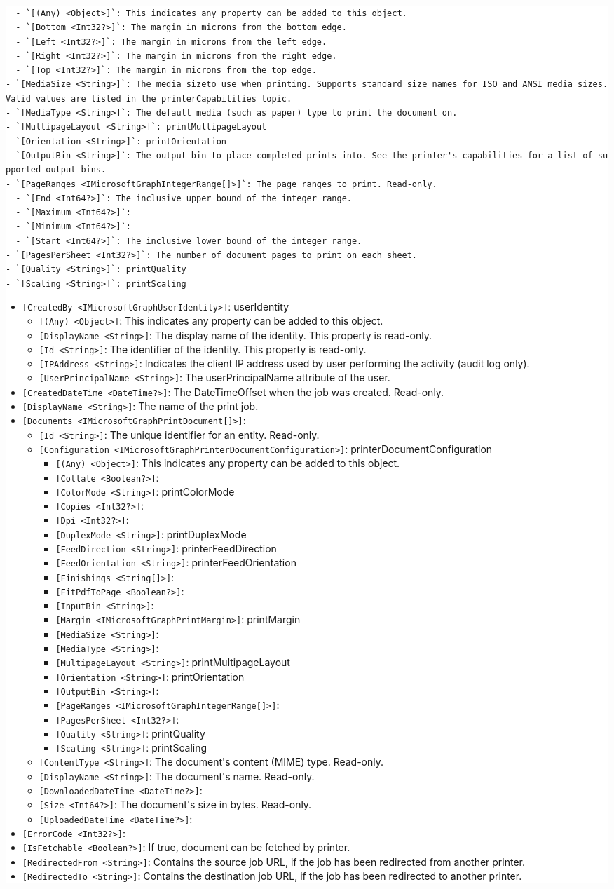       - `[(Any) <Object>]`: This indicates any property can be added to this object.
      - `[Bottom <Int32?>]`: The margin in microns from the bottom edge.
      - `[Left <Int32?>]`: The margin in microns from the left edge.
      - `[Right <Int32?>]`: The margin in microns from the right edge.
      - `[Top <Int32?>]`: The margin in microns from the top edge.
    - `[MediaSize <String>]`: The media sizeto use when printing. Supports standard size names for ISO and ANSI media sizes. Valid values are listed in the printerCapabilities topic.
    - `[MediaType <String>]`: The default media (such as paper) type to print the document on.
    - `[MultipageLayout <String>]`: printMultipageLayout
    - `[Orientation <String>]`: printOrientation
    - `[OutputBin <String>]`: The output bin to place completed prints into. See the printer's capabilities for a list of supported output bins.
    - `[PageRanges <IMicrosoftGraphIntegerRange[]>]`: The page ranges to print. Read-only.
      - `[End <Int64?>]`: The inclusive upper bound of the integer range.
      - `[Maximum <Int64?>]`: 
      - `[Minimum <Int64?>]`: 
      - `[Start <Int64?>]`: The inclusive lower bound of the integer range.
    - `[PagesPerSheet <Int32?>]`: The number of document pages to print on each sheet.
    - `[Quality <String>]`: printQuality
    - `[Scaling <String>]`: printScaling
  - `[CreatedBy <IMicrosoftGraphUserIdentity>]`: userIdentity
    - `[(Any) <Object>]`: This indicates any property can be added to this object.
    - `[DisplayName <String>]`: The display name of the identity. This property is read-only.
    - `[Id <String>]`: The identifier of the identity. This property is read-only.
    - `[IPAddress <String>]`: Indicates the client IP address used by user performing the activity (audit log only).
    - `[UserPrincipalName <String>]`: The userPrincipalName attribute of the user.
  - `[CreatedDateTime <DateTime?>]`: The DateTimeOffset when the job was created. Read-only.
  - `[DisplayName <String>]`: The name of the print job.
  - `[Documents <IMicrosoftGraphPrintDocument[]>]`: 
    - `[Id <String>]`: The unique identifier for an entity. Read-only.
    - `[Configuration <IMicrosoftGraphPrinterDocumentConfiguration>]`: printerDocumentConfiguration
      - `[(Any) <Object>]`: This indicates any property can be added to this object.
      - `[Collate <Boolean?>]`: 
      - `[ColorMode <String>]`: printColorMode
      - `[Copies <Int32?>]`: 
      - `[Dpi <Int32?>]`: 
      - `[DuplexMode <String>]`: printDuplexMode
      - `[FeedDirection <String>]`: printerFeedDirection
      - `[FeedOrientation <String>]`: printerFeedOrientation
      - `[Finishings <String[]>]`: 
      - `[FitPdfToPage <Boolean?>]`: 
      - `[InputBin <String>]`: 
      - `[Margin <IMicrosoftGraphPrintMargin>]`: printMargin
      - `[MediaSize <String>]`: 
      - `[MediaType <String>]`: 
      - `[MultipageLayout <String>]`: printMultipageLayout
      - `[Orientation <String>]`: printOrientation
      - `[OutputBin <String>]`: 
      - `[PageRanges <IMicrosoftGraphIntegerRange[]>]`: 
      - `[PagesPerSheet <Int32?>]`: 
      - `[Quality <String>]`: printQuality
      - `[Scaling <String>]`: printScaling
    - `[ContentType <String>]`: The document's content (MIME) type. Read-only.
    - `[DisplayName <String>]`: The document's name. Read-only.
    - `[DownloadedDateTime <DateTime?>]`: 
    - `[Size <Int64?>]`: The document's size in bytes. Read-only.
    - `[UploadedDateTime <DateTime?>]`: 
  - `[ErrorCode <Int32?>]`: 
  - `[IsFetchable <Boolean?>]`: If true, document can be fetched by printer.
  - `[RedirectedFrom <String>]`: Contains the source job URL, if the job has been redirected from another printer.
  - `[RedirectedTo <String>]`: Contains the destination job URL, if the job has been redirected to another printer.